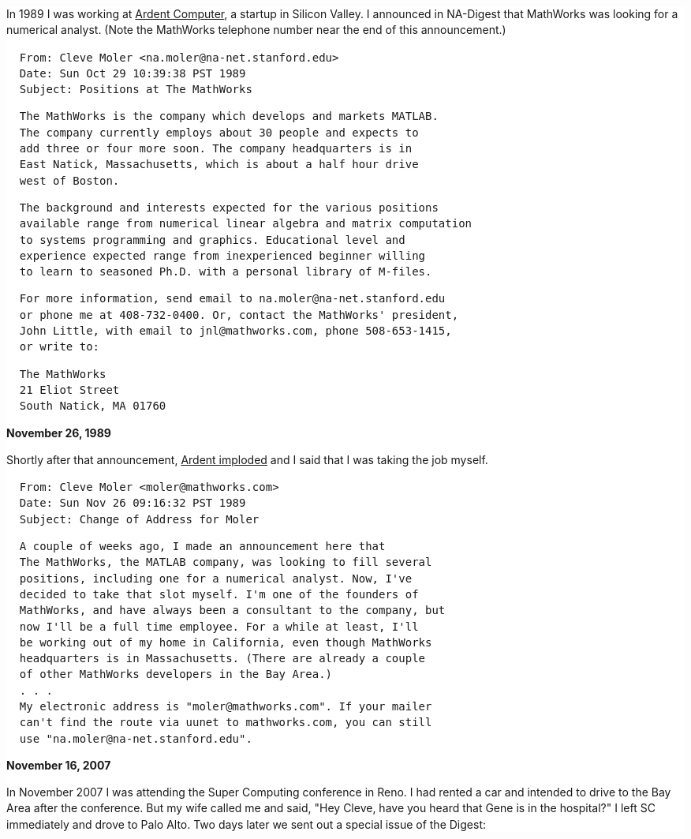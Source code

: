 <p>In 1989 I was working at <a href="https://blogs.mathworks.com/cleve/2013/11/25/the-ardent-titan-part-1/">Ardent Computer</a>, a startup in Silicon Valley. I announced in NA-Digest that MathWorks was looking for a numerical analyst. (Note the MathWorks telephone number near the end of this announcement.)</p>

<pre>  From: Cleve Moler &lt;na.moler@na-net.stanford.edu&gt;
  Date: Sun Oct 29 10:39:38 PST 1989
  Subject: Positions at The MathWorks</pre>
<pre>  The MathWorks is the company which develops and markets MATLAB.
  The company currently employs about 30 people and expects to
  add three or four more soon. The company headquarters is in
  East Natick, Massachusetts, which is about a half hour drive
  west of Boston.</pre>
<pre>  The background and interests expected for the various positions
  available range from numerical linear algebra and matrix computation
  to systems programming and graphics. Educational level and
  experience expected range from inexperienced beginner willing
  to learn to seasoned Ph.D. with a personal library of M-files.</pre>
<pre>  For more information, send email to na.moler@na-net.stanford.edu
  or phone me at 408-732-0400. Or, contact the MathWorks' president,
  John Little, with email to jnl@mathworks.com, phone 508-653-1415,
  or write to:</pre>
<pre>  The MathWorks
  21 Eliot Street
  South Natick, MA 01760</pre>
<p>
<b>November 26, 1989</b>
</p>

<p>Shortly after that announcement, <a href="https://en.wikipedia.org/wiki/Stardent_Inc.">Ardent imploded</a> and I said that I was taking the job myself.</p>

<pre>  From: Cleve Moler &lt;moler@mathworks.com&gt;
  Date: Sun Nov 26 09:16:32 PST 1989
  Subject: Change of Address for Moler</pre>
<pre>  A couple of weeks ago, I made an announcement here that
  The MathWorks, the MATLAB company, was looking to fill several
  positions, including one for a numerical analyst. Now, I've
  decided to take that slot myself. I'm one of the founders of
  MathWorks, and have always been a consultant to the company, but
  now I'll be a full time employee. For a while at least, I'll
  be working out of my home in California, even though MathWorks
  headquarters is in Massachusetts. (There are already a couple
  of other MathWorks developers in the Bay Area.)
  . . .
  My electronic address is "moler@mathworks.com". If your mailer
  can't find the route via uunet to mathworks.com, you can still
  use "na.moler@na-net.stanford.edu".</pre>
<p>
<b>November 16, 2007</b>
</p>

<p>In November 2007 I was attending the Super Computing conference in Reno. I had rented a car and intended to drive to the Bay Area after the conference. But my wife called me and said, "Hey Cleve, have you heard that Gene is in the hospital?" I left SC immediately and drove to Palo Alto. Two days later we sent out a special issue of the Digest:</p>
